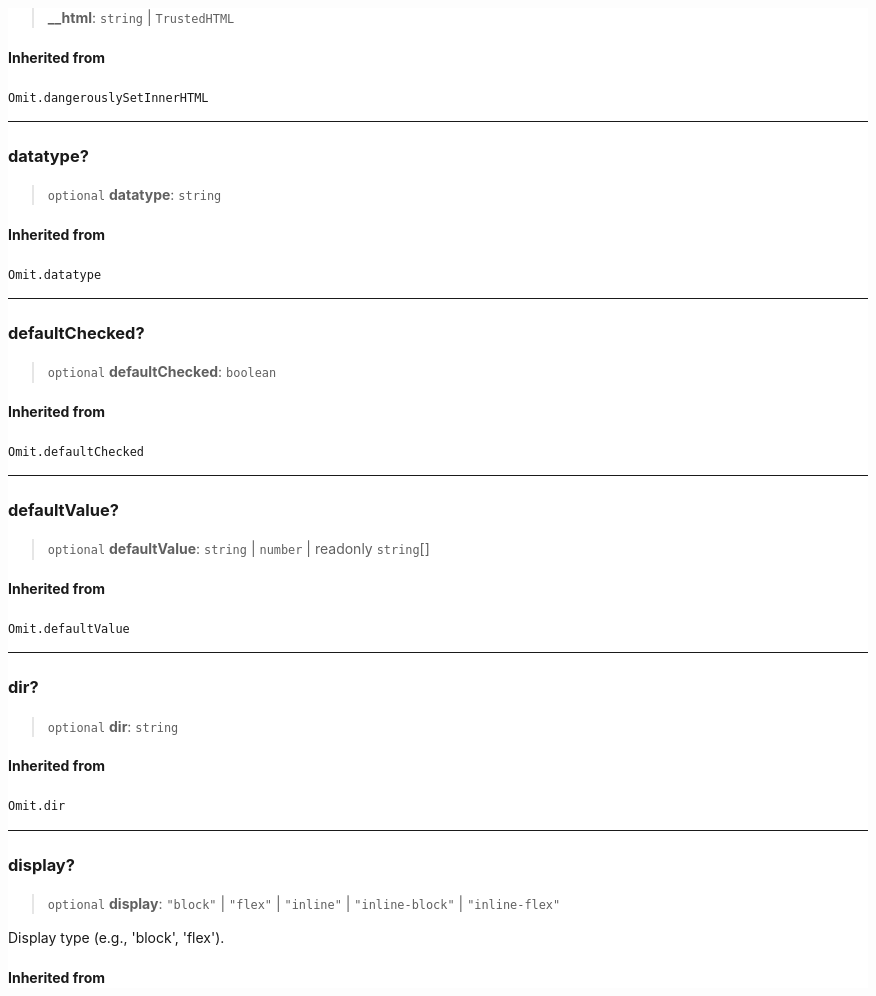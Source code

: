 > **\_\_html**: `string` \| `TrustedHTML`

#### Inherited from

`Omit.dangerouslySetInnerHTML`

***

### datatype?

> `optional` **datatype**: `string`

#### Inherited from

`Omit.datatype`

***

### defaultChecked?

> `optional` **defaultChecked**: `boolean`

#### Inherited from

`Omit.defaultChecked`

***

### defaultValue?

> `optional` **defaultValue**: `string` \| `number` \| readonly `string`[]

#### Inherited from

`Omit.defaultValue`

***

### dir?

> `optional` **dir**: `string`

#### Inherited from

`Omit.dir`

***

### display?

> `optional` **display**: `"block"` \| `"flex"` \| `"inline"` \| `"inline-block"` \| `"inline-flex"`

Display type (e.g., 'block', 'flex').

#### Inherited from
